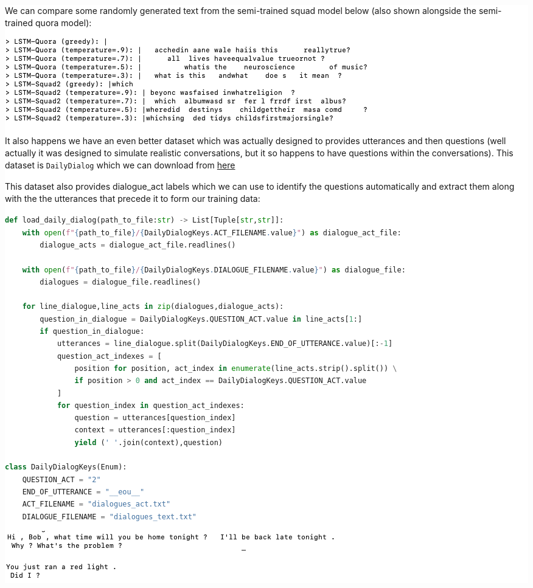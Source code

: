 We can compare some randomly generated text from the semi-trained squad model below (also shown alongside the semi-trained quora model):

![](img/squad/semi_trained_example.png)

It also happens we have an even better dataset which was actually designed to provides utterances and then questions (well actually it was designed to simulate realistic conversations, but it so happens to have questions within the conversations).  This dataset is `DailyDialog` which we can download from [here](https://aclanthology.org/attachments/I17-1099.Datasets.zip)

This dataset also provides dialogue_act labels which we can use to identify the questions automatically and extract them along with the the utterances that precede it to form our training data:

```python
def load_daily_dialog(path_to_file:str) -> List[Tuple[str,str]]:
    with open(f"{path_to_file}/{DailyDialogKeys.ACT_FILENAME.value}") as dialogue_act_file:
        dialogue_acts = dialogue_act_file.readlines()

    with open(f"{path_to_file}/{DailyDialogKeys.DIALOGUE_FILENAME.value}") as dialogue_file:
        dialogues = dialogue_file.readlines()

    for line_dialogue,line_acts in zip(dialogues,dialogue_acts):
        question_in_dialogue = DailyDialogKeys.QUESTION_ACT.value in line_acts[1:]
        if question_in_dialogue:
            utterances = line_dialogue.split(DailyDialogKeys.END_OF_UTTERANCE.value)[:-1]
            question_act_indexes = [
                position for position, act_index in enumerate(line_acts.strip().split()) \
                if position > 0 and act_index == DailyDialogKeys.QUESTION_ACT.value
            ]
            for question_index in question_act_indexes:
                question = utterances[question_index]
                context = utterances[:question_index]
                yield (' '.join(context),question)

class DailyDialogKeys(Enum):
    QUESTION_ACT = "2"
    END_OF_UTTERANCE = "__eou__"
    ACT_FILENAME = "dialogues_act.txt"
    DIALOGUE_FILENAME = "dialogues_text.txt"
```

![](img/dailydialog/example_question1.png)

![](img/dailydialog/example_question2.png)

